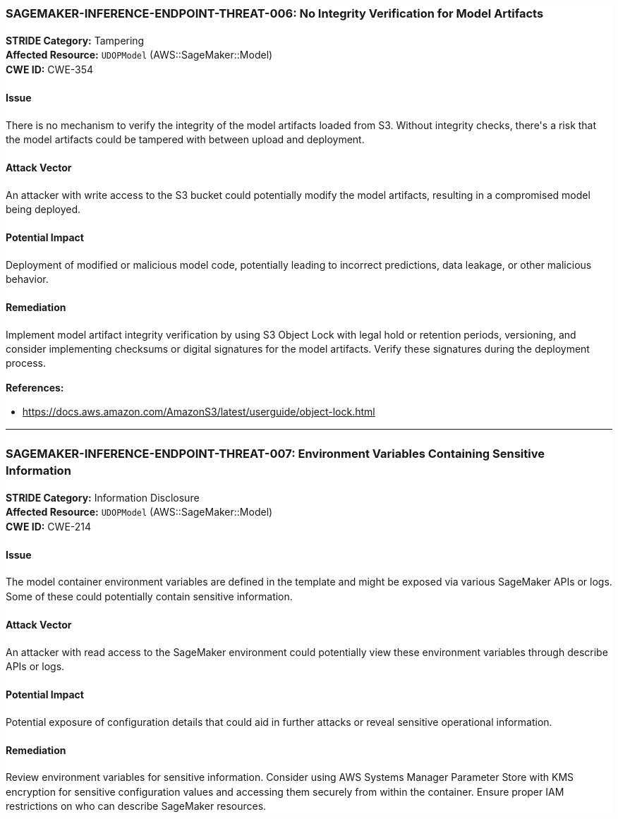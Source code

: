 
### SAGEMAKER-INFERENCE-ENDPOINT-THREAT-006: No Integrity Verification for Model Artifacts

**STRIDE Category:** Tampering  
**Affected Resource:** `UDOPModel` (AWS::SageMaker::Model)  
**CWE ID:** CWE-354

#### Issue
There is no mechanism to verify the integrity of the model artifacts loaded from S3. Without integrity checks, there's a risk that the model artifacts could be tampered with between upload and deployment.

#### Attack Vector
An attacker with write access to the S3 bucket could potentially modify the model artifacts, resulting in a compromised model being deployed.

#### Potential Impact
Deployment of modified or malicious model code, potentially leading to incorrect predictions, data leakage, or other malicious behavior.

#### Remediation
Implement model artifact integrity verification by using S3 Object Lock with legal hold or retention periods, versioning, and consider implementing checksums or digital signatures for the model artifacts. Verify these signatures during the deployment process.

**References:**
- https://docs.aws.amazon.com/AmazonS3/latest/userguide/object-lock.html

---

### SAGEMAKER-INFERENCE-ENDPOINT-THREAT-007: Environment Variables Containing Sensitive Information

**STRIDE Category:** Information Disclosure  
**Affected Resource:** `UDOPModel` (AWS::SageMaker::Model)  
**CWE ID:** CWE-214

#### Issue
The model container environment variables are defined in the template and might be exposed via various SageMaker APIs or logs. Some of these could potentially contain sensitive information.

#### Attack Vector
An attacker with read access to the SageMaker environment could potentially view these environment variables through describe APIs or logs.

#### Potential Impact
Potential exposure of configuration details that could aid in further attacks or reveal sensitive operational information.

#### Remediation
Review environment variables for sensitive information. Consider using AWS Systems Manager Parameter Store with KMS encryption for sensitive configuration values and accessing them securely from within the container. Ensure proper IAM restrictions on who can describe SageMaker resources.
